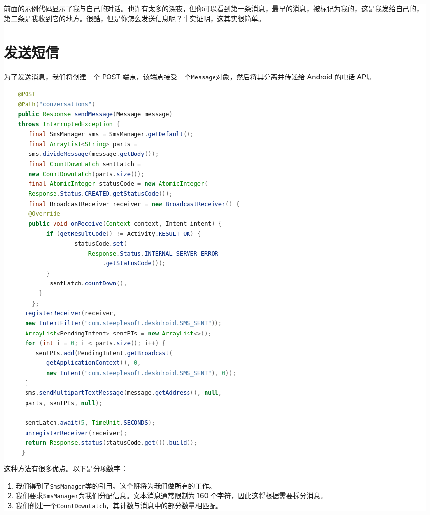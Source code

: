 前面的示例代码显示了我与自己的对话。也许有太多的深夜，但你可以看到第一条消息，最早的消息，被标记为我的，这是我发给自己的，第二条是我收到它的地方。很酷，但是你怎么发送信息呢？事实证明，这其实很简单。

# 发送短信

为了发送消息，我们将创建一个 POST 端点，该端点接受一个`Message`对象，然后将其分离并传递给 Android 的电话 API。

```java
    @POST 
    @Path("conversations") 
    public Response sendMessage(Message message)  
    throws InterruptedException { 
       final SmsManager sms = SmsManager.getDefault(); 
       final ArrayList<String> parts =  
       sms.divideMessage(message.getBody()); 
       final CountDownLatch sentLatch =  
       new CountDownLatch(parts.size()); 
       final AtomicInteger statusCode = new AtomicInteger( 
       Response.Status.CREATED.getStatusCode()); 
       final BroadcastReceiver receiver = new BroadcastReceiver() { 
       @Override 
       public void onReceive(Context context, Intent intent) { 
            if (getResultCode() != Activity.RESULT_OK) { 
                    statusCode.set( 
                        Response.Status.INTERNAL_SERVER_ERROR 
                            .getStatusCode()); 
            } 
             sentLatch.countDown(); 
          } 
        }; 
      registerReceiver(receiver,  
      new IntentFilter("com.steeplesoft.deskdroid.SMS_SENT")); 
      ArrayList<PendingIntent> sentPIs = new ArrayList<>(); 
      for (int i = 0; i < parts.size(); i++) { 
         sentPIs.add(PendingIntent.getBroadcast( 
            getApplicationContext(), 0, 
            new Intent("com.steeplesoft.deskdroid.SMS_SENT"), 0)); 
      } 
      sms.sendMultipartTextMessage(message.getAddress(), null,  
      parts, sentPIs, null); 

      sentLatch.await(5, TimeUnit.SECONDS); 
      unregisterReceiver(receiver); 
      return Response.status(statusCode.get()).build(); 
     } 

```

这种方法有很多优点。以下是分项数字：

1.  我们得到了`SmsManager`类的引用。这个班将为我们做所有的工作。
2.  我们要求`SmsManager`为我们分配信息。文本消息通常限制为 160 个字符，因此这将根据需要拆分消息。
3.  我们创建一个`CountDownLatch`，其计数与消息中的部分数量相匹配。
